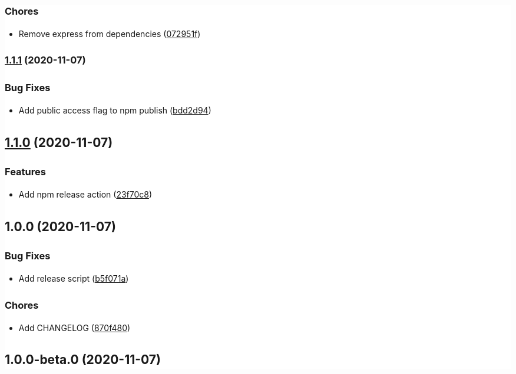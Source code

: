 
### Chores

* Remove express from dependencies ([072951f](https://github.com/kunalnagar/healthie/commit/072951fe7fe5fde37e92d6ca90aaa381ca06f934))

### [1.1.1](https://github.com/kunalnagar/healthie/compare/v1.1.0...v1.1.1) (2020-11-07)


### Bug Fixes

* Add public access flag to npm publish ([bdd2d94](https://github.com/kunalnagar/healthie/commit/bdd2d9410b76b5e2749b29b857e13eda1bba59f9))

## [1.1.0](https://github.com/kunalnagar/healthie/compare/v1.0.0...v1.1.0) (2020-11-07)


### Features

* Add npm release action ([23f70c8](https://github.com/kunalnagar/healthie/commit/23f70c8b5f66f1952ed037690633f2b530649ef6))

## 1.0.0 (2020-11-07)


### Bug Fixes

* Add release script ([b5f071a](https://github.com/kunalnagar/healthie/commit/b5f071a8912391200265eac241d21f1b7c2d8ba8))


### Chores

* Add CHANGELOG ([870f480](https://github.com/kunalnagar/healthie/commit/870f480e095d53fd2d25da16adb3da8818a8f94d))

## 1.0.0-beta.0 (2020-11-07)
